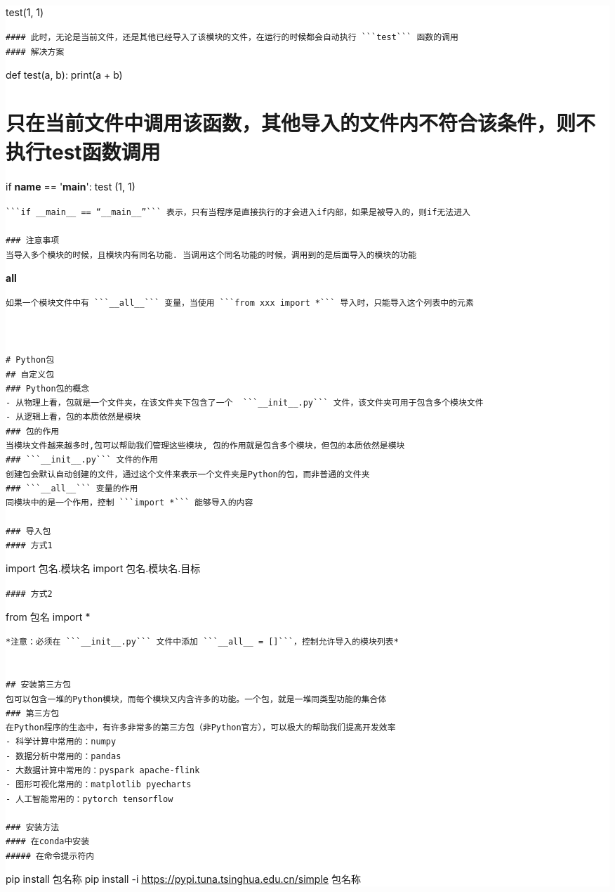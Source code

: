 
test(1, 1)
```
#### 此时，无论是当前文件，还是其他已经导入了该模块的文件，在运行的时候都会自动执行 ```test``` 函数的调用
#### 解决方案
```
def test(a, b):
    print(a + b)

# 只在当前文件中调用该函数，其他导入的文件内不符合该条件，则不执行test函数调用
if __name__ == '__main__':
    test (1, 1)
```
```if __main__ == “__main__”``` 表示，只有当程序是直接执行的才会进入if内部，如果是被导入的，则if无法进入

### 注意事项
当导入多个模块的时候，且模块内有同名功能. 当调用这个同名功能的时候，调用到的是后面导入的模块的功能
```
__all__
```
如果一个模块文件中有 ```__all__``` 变量，当使用 ```from xxx import *``` 导入时，只能导入这个列表中的元素



# Python包
## 自定义包
### Python包的概念
- 从物理上看，包就是一个文件夹，在该文件夹下包含了一个  ```__init__.py``` 文件，该文件夹可用于包含多个模块文件
- 从逻辑上看，包的本质依然是模块
### 包的作用 
当模块文件越来越多时,包可以帮助我们管理这些模块, 包的作用就是包含多个模块，但包的本质依然是模块
### ```__init__.py``` 文件的作用
创建包会默认自动创建的文件，通过这个文件来表示一个文件夹是Python的包，而非普通的文件夹
### ```__all__``` 变量的作用
同模块中的是一个作用，控制 ```import *``` 能够导入的内容

### 导入包
#### 方式1
```
import 包名.模块名
import 包名.模块名.目标
```
#### 方式2
```
from 包名 import *
```
*注意：必须在 ```__init__.py``` 文件中添加 ```__all__ = []```，控制允许导入的模块列表*


## 安装第三方包
包可以包含一堆的Python模块，而每个模块又内含许多的功能。一个包，就是一堆同类型功能的集合体
### 第三方包
在Python程序的生态中，有许多非常多的第三方包（非Python官方），可以极大的帮助我们提高开发效率
- 科学计算中常用的：numpy
- 数据分析中常用的：pandas
- 大数据计算中常用的：pyspark apache-flink
- 图形可视化常用的：matplotlib pyecharts
- 人工智能常用的：pytorch tensorflow

### 安装方法
#### 在conda中安装
##### 在命令提示符内
```
pip install 包名称
pip install -i https://pypi.tuna.tsinghua.edu.cn/simple 包名称
